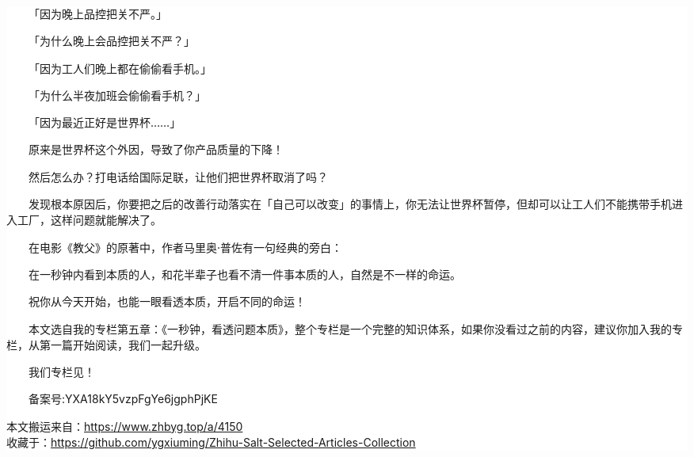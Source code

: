 &emsp;&emsp;「因为晚上品控把关不严。」  
  
&emsp;&emsp;「为什么晚上会品控把关不严？」  
  
&emsp;&emsp;「因为工人们晚上都在偷偷看手机。」  
  
&emsp;&emsp;「为什么半夜加班会偷偷看手机？」  
  
&emsp;&emsp;「因为最近正好是世界杯……」  
  
&emsp;&emsp;原来是世界杯这个外因，导致了你产品质量的下降！  
  
&emsp;&emsp;然后怎么办？打电话给国际足联，让他们把世界杯取消了吗？  
  
&emsp;&emsp;发现根本原因后，你要把之后的改善行动落实在「自己可以改变」的事情上，你无法让世界杯暂停，但却可以让工人们不能携带手机进入工厂，这样问题就能解决了。  
  
&emsp;&emsp;在电影《教父》的原著中，作者马里奥·普佐有一句经典的旁白：  
  
&emsp;&emsp;在一秒钟内看到本质的人，和花半辈子也看不清一件事本质的人，自然是不一样的命运。  
  
&emsp;&emsp;祝你从今天开始，也能一眼看透本质，开启不同的命运！  
  
&emsp;&emsp;本文选自我的专栏第五章：《一秒钟，看透问题本质》，整个专栏是一个完整的知识体系，如果你没看过之前的内容，建议你加入我的专栏，从第一篇开始阅读，我们一起升级。  
  
&emsp;&emsp;我们专栏见！  
  
&emsp;&emsp;备案号:YXA18kY5vzpFgYe6jgphPjKE  
  
本文搬运来自：https://www.zhbyg.top/a/4150  
 收藏于：https://github.com/ygxiuming/Zhihu-Salt-Selected-Articles-Collection